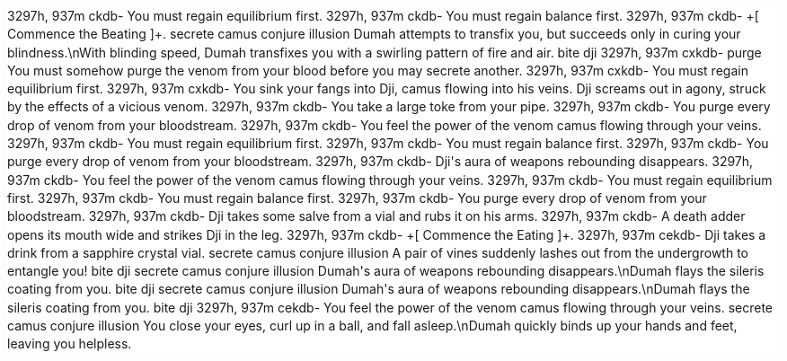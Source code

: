 3297h, 937m ckdb-
You must regain equilibrium first.
3297h, 937m ckdb-
You must regain balance first.
3297h, 937m ckdb-
 +[ Commence the Beating ]+.
secrete camus
conjure illusion Dumah attempts to transfix you, but succeeds only in curing your blindness.\nWith blinding speed, Dumah transfixes you with a swirling pattern of fire and air.
bite dji
3297h, 937m cxkdb-
purge
You must somehow purge the venom from your blood before you may secrete another.
3297h, 937m cxkdb-
You must regain equilibrium first.
3297h, 937m cxkdb-
You sink your fangs into Dji, camus flowing into his veins.
Dji screams out in agony, struck by the effects of a vicious venom.
3297h, 937m ckdb-
You take a large toke from your pipe.
3297h, 937m ckdb-
You purge every drop of venom from your bloodstream.
3297h, 937m ckdb-
You feel the power of the venom camus flowing through your veins.
3297h, 937m ckdb-
You must regain equilibrium first.
3297h, 937m ckdb-
You must regain balance first.
3297h, 937m ckdb-
You purge every drop of venom from your bloodstream.
3297h, 937m ckdb-
Dji's aura of weapons rebounding disappears.
3297h, 937m ckdb-
You feel the power of the venom camus flowing through your veins.
3297h, 937m ckdb-
You must regain equilibrium first.
3297h, 937m ckdb-
You must regain balance first.
3297h, 937m ckdb-
You purge every drop of venom from your bloodstream.
3297h, 937m ckdb-
Dji takes some salve from a vial and rubs it on his arms.
3297h, 937m ckdb-
A death adder opens its mouth wide and strikes Dji in the leg.
3297h, 937m ckdb-
 +[ Commence the Eating ]+.
3297h, 937m cekdb-
Dji takes a drink from a sapphire crystal vial.
secrete camus
conjure illusion A pair of vines suddenly lashes out from the undergrowth to entangle you!
bite dji
secrete camus
conjure illusion Dumah's aura of weapons rebounding disappears.\nDumah flays the sileris coating from you.
bite dji
secrete camus
conjure illusion Dumah's aura of weapons rebounding disappears.\nDumah flays the sileris coating from you.
bite dji
3297h, 937m cekdb-
You feel the power of the venom camus flowing through your veins.
secrete camus
conjure illusion You close your eyes, curl up in a ball, and fall asleep.\nDumah quickly binds up your hands and feet, leaving you helpless.